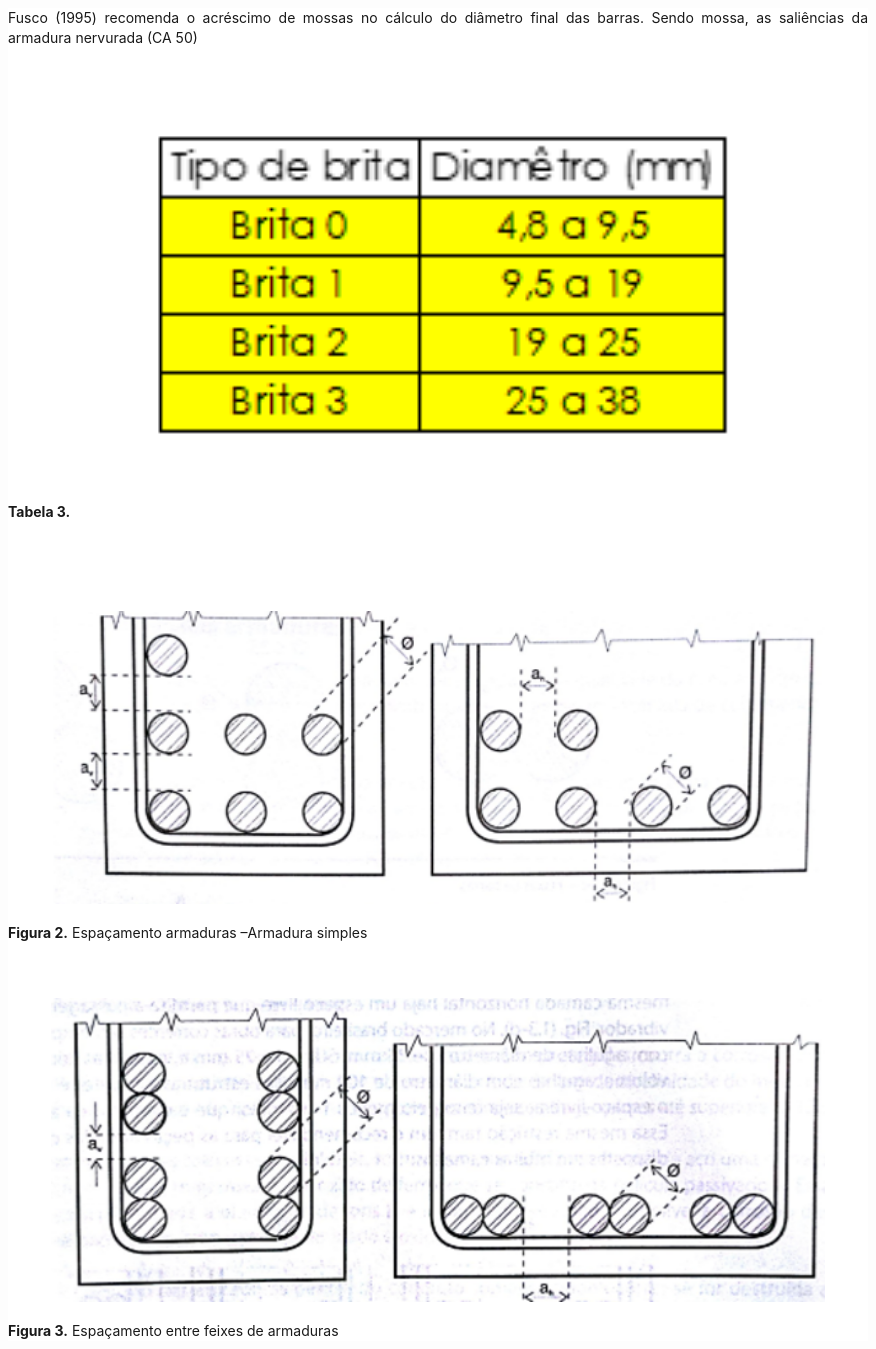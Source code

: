 <p align = "justify">
  Fusco (1995) recomenda o acréscimo de mossas no cálculo do diâmetro final das barras. Sendo mossa, as saliências da armadura nervurada (CA 50)
</p>
<br>

<p id="tab3"></p>
<center><img src="./assets/images/ECA_detalhamento_secao_transversal/TAB_3.png" width="90%"></center>
<p align = "justify"><b>Tabela 3.</b> 
</p>
<br>
<br><br>

<p id="fig2"></p>
<center><img src="./assets/images/ECA_detalhamento_secao_transversal/FIG_2.png" width="90%"></center>
<p align = "justify"><b>Figura 2.</b> Espaçamento armaduras –Armadura simples 
<br><br><br>

<p id="fig3"></p>
<center><img src="./assets/images/ECA_detalhamento_secao_transversal/FIG_3.png" width="90%"></center>
<p align = "justify"><b>Figura 3.</b> Espaçamento entre feixes de armaduras 
<br>
